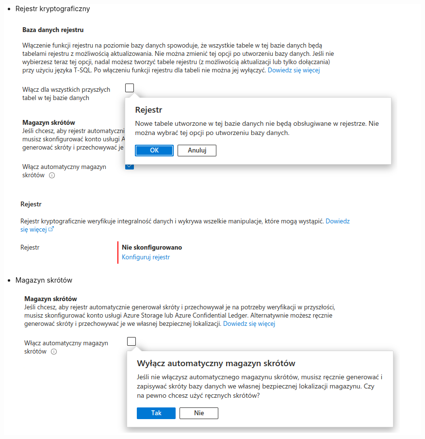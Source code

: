 - Rejestr kryptograficzny

  ![alt text](screens1/image-30.png)

  ![alt text](screens1/image-29.png)

- Magazyn skrótów
  ![alt text](screens1/image-31.png)
